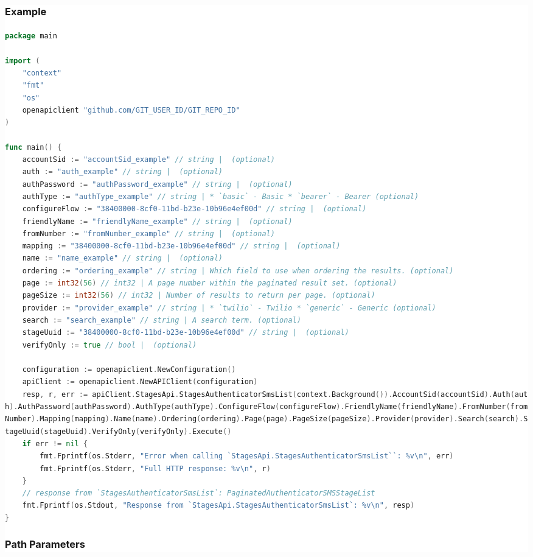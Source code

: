 



### Example

```go
package main

import (
    "context"
    "fmt"
    "os"
    openapiclient "github.com/GIT_USER_ID/GIT_REPO_ID"
)

func main() {
    accountSid := "accountSid_example" // string |  (optional)
    auth := "auth_example" // string |  (optional)
    authPassword := "authPassword_example" // string |  (optional)
    authType := "authType_example" // string | * `basic` - Basic * `bearer` - Bearer (optional)
    configureFlow := "38400000-8cf0-11bd-b23e-10b96e4ef00d" // string |  (optional)
    friendlyName := "friendlyName_example" // string |  (optional)
    fromNumber := "fromNumber_example" // string |  (optional)
    mapping := "38400000-8cf0-11bd-b23e-10b96e4ef00d" // string |  (optional)
    name := "name_example" // string |  (optional)
    ordering := "ordering_example" // string | Which field to use when ordering the results. (optional)
    page := int32(56) // int32 | A page number within the paginated result set. (optional)
    pageSize := int32(56) // int32 | Number of results to return per page. (optional)
    provider := "provider_example" // string | * `twilio` - Twilio * `generic` - Generic (optional)
    search := "search_example" // string | A search term. (optional)
    stageUuid := "38400000-8cf0-11bd-b23e-10b96e4ef00d" // string |  (optional)
    verifyOnly := true // bool |  (optional)

    configuration := openapiclient.NewConfiguration()
    apiClient := openapiclient.NewAPIClient(configuration)
    resp, r, err := apiClient.StagesApi.StagesAuthenticatorSmsList(context.Background()).AccountSid(accountSid).Auth(auth).AuthPassword(authPassword).AuthType(authType).ConfigureFlow(configureFlow).FriendlyName(friendlyName).FromNumber(fromNumber).Mapping(mapping).Name(name).Ordering(ordering).Page(page).PageSize(pageSize).Provider(provider).Search(search).StageUuid(stageUuid).VerifyOnly(verifyOnly).Execute()
    if err != nil {
        fmt.Fprintf(os.Stderr, "Error when calling `StagesApi.StagesAuthenticatorSmsList``: %v\n", err)
        fmt.Fprintf(os.Stderr, "Full HTTP response: %v\n", r)
    }
    // response from `StagesAuthenticatorSmsList`: PaginatedAuthenticatorSMSStageList
    fmt.Fprintf(os.Stdout, "Response from `StagesApi.StagesAuthenticatorSmsList`: %v\n", resp)
}
```

### Path Parameters
